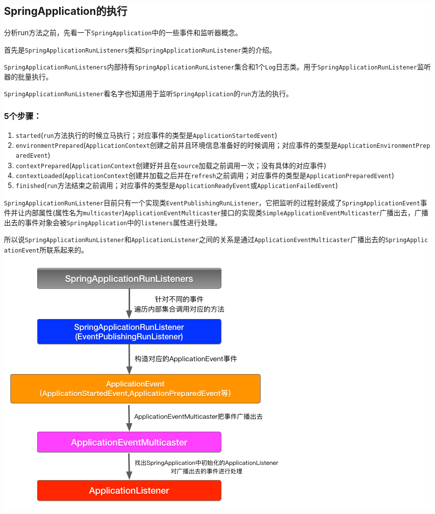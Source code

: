 ## SpringApplication的执行

分析run方法之前，先看一下`SpringApplication`中的一些事件和监听器概念。

首先是`SpringApplicationRunListeners`类和`SpringApplicationRunListener`类的介绍。

`SpringApplicationRunListeners`内部持有`SpringApplicationRunListener`集合和1个`Log`日志类。用于`SpringApplicationRunListener`监听器的批量执行。

`SpringApplicationRunListener`看名字也知道用于监听`SpringApplication`的`run`方法的执行。

### 5个步骤：

1. `started`\(`run`方法执行的时候立马执行；对应事件的类型是`ApplicationStartedEvent`\)
2. `environmentPrepared`\(`ApplicationContext`创建之前并且环境信息准备好的时候调用；对应事件的类型是`ApplicationEnvironmentPreparedEvent`\)
3. `contextPrepared`\(`ApplicationContext`创建好并且在`source`加载之前调用一次；没有具体的对应事件\)
4. `contextLoaded`\(`ApplicationContext`创建并加载之后并在`refresh`之前调用；对应事件的类型是`ApplicationPreparedEvent`\)
5. `finished`\(`run`方法结束之前调用；对应事件的类型是`ApplicationReadyEvent`或`ApplicationFailedEvent`\)

`SpringApplicationRunListener`目前只有一个实现类`EventPublishingRunListener`，它把监听的过程封装成了`SpringApplicationEvent`事件并让内部属性\(属性名为`multicaster`\)`ApplicationEventMulticaster`接口的实现类`SimpleApplicationEventMulticaster`广播出去，广播出去的事件对象会被`SpringApplication`中的`listeners`属性进行处理。

所以说`SpringApplicationRunListener`和`ApplicationListener`之间的关系是通过`ApplicationEventMulticaster`广播出去的`SpringApplicationEvent`所联系起来的。

![](../../.gitbook/assets/image%20%2861%29.png)
